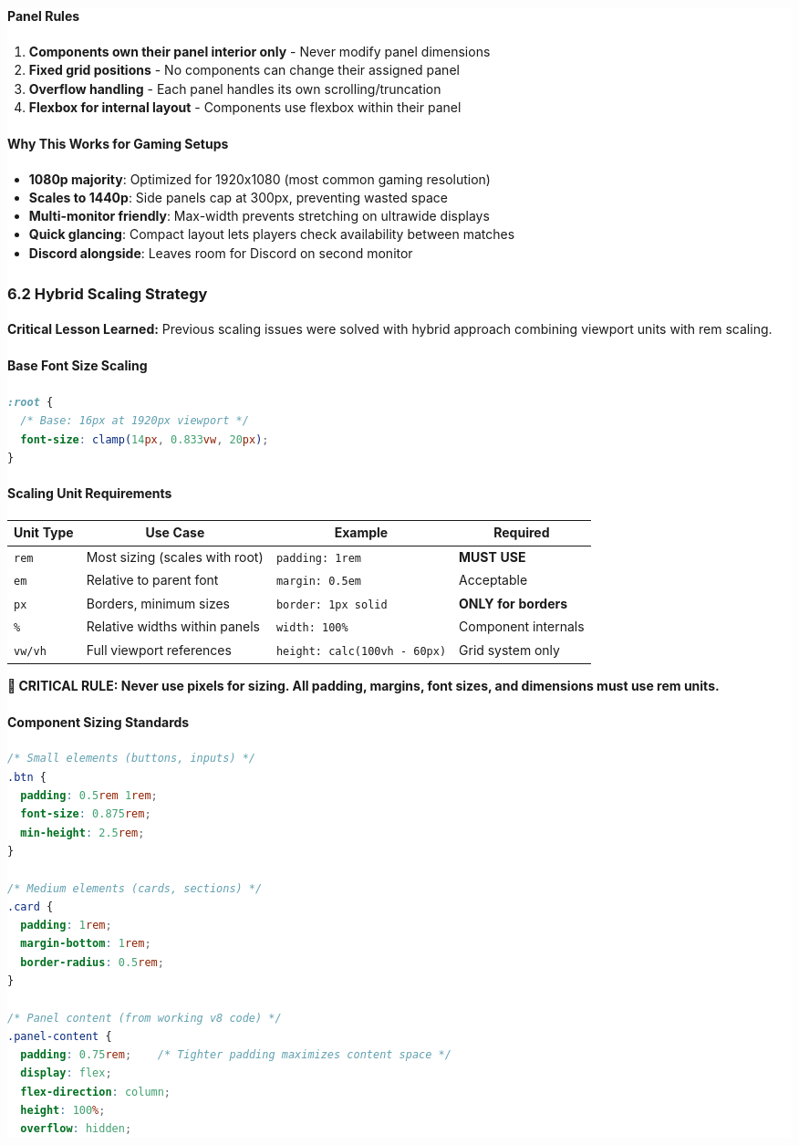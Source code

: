 #### Panel Rules
1. **Components own their panel interior only** - Never modify panel dimensions
2. **Fixed grid positions** - No components can change their assigned panel
3. **Overflow handling** - Each panel handles its own scrolling/truncation
4. **Flexbox for internal layout** - Components use flexbox within their panel

#### Why This Works for Gaming Setups
- **1080p majority**: Optimized for 1920x1080 (most common gaming resolution)
- **Scales to 1440p**: Side panels cap at 300px, preventing wasted space
- **Multi-monitor friendly**: Max-width prevents stretching on ultrawide displays
- **Quick glancing**: Compact layout lets players check availability between matches
- **Discord alongside**: Leaves room for Discord on second monitor

### 6.2 Hybrid Scaling Strategy

**Critical Lesson Learned:** Previous scaling issues were solved with hybrid approach combining viewport units with rem scaling.

#### Base Font Size Scaling
```css
:root {
  /* Base: 16px at 1920px viewport */
  font-size: clamp(14px, 0.833vw, 20px);
}
```

#### Scaling Unit Requirements
| Unit Type | Use Case | Example | Required |
|-----------|----------|---------|----------|
| `rem` | Most sizing (scales with root) | `padding: 1rem` | **MUST USE** |
| `em` | Relative to parent font | `margin: 0.5em` | Acceptable |
| `px` | Borders, minimum sizes | `border: 1px solid` | **ONLY for borders** |
| `%` | Relative widths within panels | `width: 100%` | Component internals |
| `vw/vh` | Full viewport references | `height: calc(100vh - 60px)` | Grid system only |

**🚨 CRITICAL RULE: Never use pixels for sizing. All padding, margins, font sizes, and dimensions must use rem units.**

#### Component Sizing Standards
```css
/* Small elements (buttons, inputs) */
.btn {
  padding: 0.5rem 1rem;
  font-size: 0.875rem;
  min-height: 2.5rem;
}

/* Medium elements (cards, sections) */
.card {
  padding: 1rem;
  margin-bottom: 1rem;
  border-radius: 0.5rem;
}

/* Panel content (from working v8 code) */
.panel-content {
  padding: 0.75rem;    /* Tighter padding maximizes content space */
  display: flex;
  flex-direction: column;
  height: 100%;
  overflow: hidden;
```